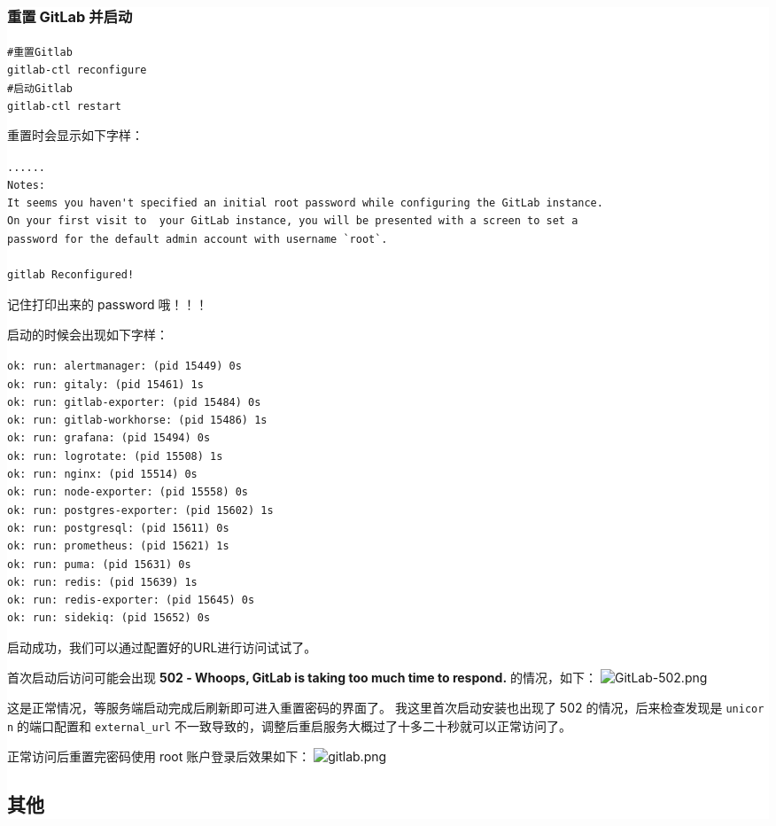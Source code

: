 ### 重置 GitLab 并启动

```shell
#重置Gitlab
gitlab-ctl reconfigure
#启动Gitlab
gitlab-ctl restart
```

重置时会显示如下字样：

```shell
......
Notes:
It seems you haven't specified an initial root password while configuring the GitLab instance.
On your first visit to  your GitLab instance, you will be presented with a screen to set a
password for the default admin account with username `root`.

gitlab Reconfigured!
```

记住打印出来的 password 哦！！！

启动的时候会出现如下字样：

```shell
ok: run: alertmanager: (pid 15449) 0s
ok: run: gitaly: (pid 15461) 1s
ok: run: gitlab-exporter: (pid 15484) 0s
ok: run: gitlab-workhorse: (pid 15486) 1s
ok: run: grafana: (pid 15494) 0s
ok: run: logrotate: (pid 15508) 1s
ok: run: nginx: (pid 15514) 0s
ok: run: node-exporter: (pid 15558) 0s
ok: run: postgres-exporter: (pid 15602) 1s
ok: run: postgresql: (pid 15611) 0s
ok: run: prometheus: (pid 15621) 1s
ok: run: puma: (pid 15631) 0s
ok: run: redis: (pid 15639) 1s
ok: run: redis-exporter: (pid 15645) 0s
ok: run: sidekiq: (pid 15652) 0s
```

启动成功，我们可以通过配置好的URL进行访问试试了。

首次启动后访问可能会出现 **502 - Whoops, GitLab is taking too much time to respond.** 的情况，如下：
![GitLab-502.png](https://hyblogs.oss-cn-beijing.aliyuncs.com/hyblogs/image_1618931414812.png)

这是正常情况，等服务端启动完成后刷新即可进入重置密码的界面了。
我这里首次启动安装也出现了 502 的情况，后来检查发现是 `unicorn` 的端口配置和 `external_url` 不一致导致的，调整后重启服务大概过了十多二十秒就可以正常访问了。

正常访问后重置完密码使用 root 账户登录后效果如下：
![gitlab.png](https://hyblogs.oss-cn-beijing.aliyuncs.com/hyblogs/image_1618931576857.png)

## 其他
